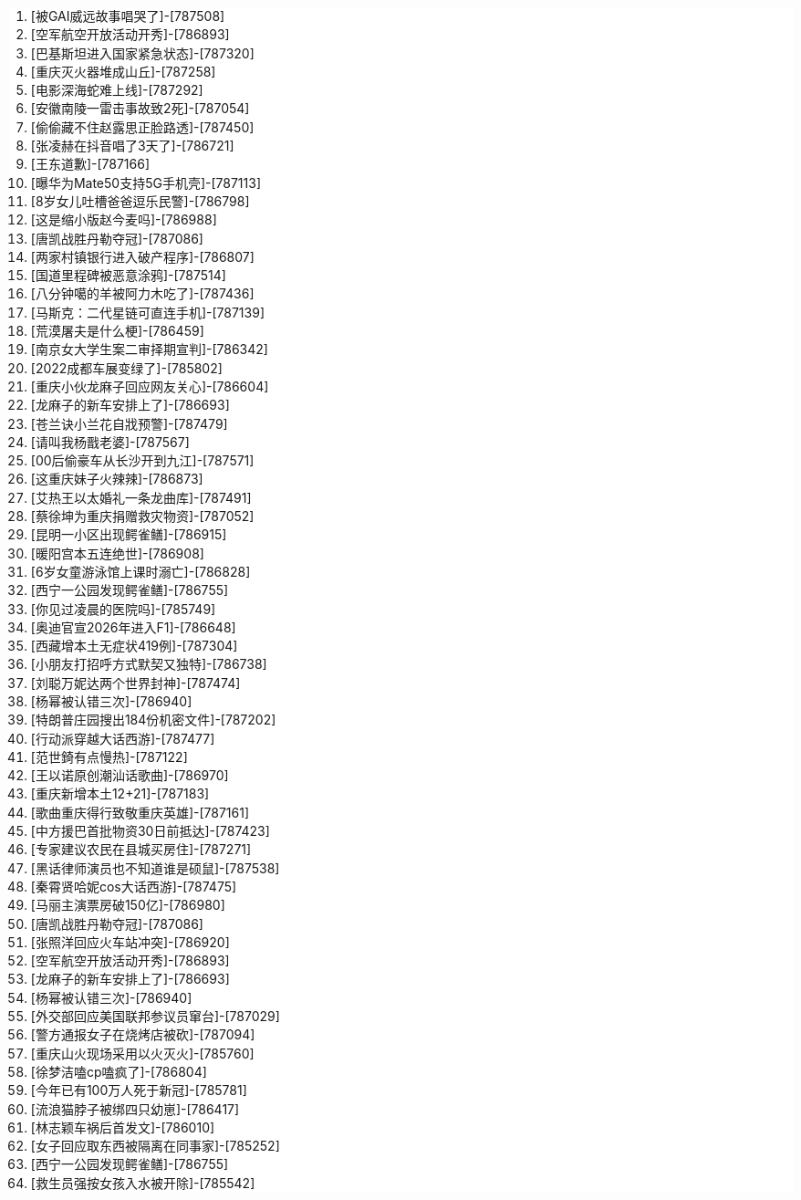 1. [被GAI威远故事唱哭了]-[787508]
1. [空军航空开放活动开秀]-[786893]
1. [巴基斯坦进入国家紧急状态]-[787320]
1. [重庆灭火器堆成山丘]-[787258]
1. [电影深海蛇难上线]-[787292]
1. [安徽南陵一雷击事故致2死]-[787054]
1. [偷偷藏不住赵露思正脸路透]-[787450]
1. [张凌赫在抖音唱了3天了]-[786721]
1. [王东道歉]-[787166]
1. [曝华为Mate50支持5G手机壳]-[787113]
1. [8岁女儿吐槽爸爸逗乐民警]-[786798]
1. [这是缩小版赵今麦吗]-[786988]
1. [唐凯战胜丹勒夺冠]-[787086]
1. [两家村镇银行进入破产程序]-[786807]
1. [国道里程碑被恶意涂鸦]-[787514]
1. [八分钟噶的羊被阿力木吃了]-[787436]
1. [马斯克：二代星链可直连手机]-[787139]
1. [荒漠屠夫是什么梗]-[786459]
1. [南京女大学生案二审择期宣判]-[786342]
1. [2022成都车展变绿了]-[785802]
1. [重庆小伙龙麻子回应网友关心]-[786604]
1. [龙麻子的新车安排上了]-[786693]
1. [苍兰诀小兰花自戕预警]-[787479]
1. [请叫我杨戬老婆]-[787567]
1. [00后偷豪车从长沙开到九江]-[787571]
1. [这重庆妹子火辣辣]-[786873]
1. [艾热王以太婚礼一条龙曲库]-[787491]
1. [蔡徐坤为重庆捐赠救灾物资]-[787052]
1. [昆明一小区出现鳄雀鳝]-[786915]
1. [暖阳宫本五连绝世]-[786908]
1. [6岁女童游泳馆上课时溺亡]-[786828]
1. [西宁一公园发现鳄雀鳝]-[786755]
1. [你见过凌晨的医院吗]-[785749]
1. [奥迪官宣2026年进入F1]-[786648]
1. [西藏增本土无症状419例]-[787304]
1. [小朋友打招呼方式默契又独特]-[786738]
1. [刘聪万妮达两个世界封神]-[787474]
1. [杨幂被认错三次]-[786940]
1. [特朗普庄园搜出184份机密文件]-[787202]
1. [行动派穿越大话西游]-[787477]
1. [范世錡有点慢热]-[787122]
1. [王以诺原创潮汕话歌曲]-[786970]
1. [重庆新增本土12+21]-[787183]
1. [歌曲重庆得行致敬重庆英雄]-[787161]
1. [中方援巴首批物资30日前抵达]-[787423]
1. [专家建议农民在县城买房住]-[787271]
1. [黑话律师演员也不知道谁是硕鼠]-[787538]
1. [秦霄贤哈妮cos大话西游]-[787475]
1. [马丽主演票房破150亿]-[786980]
1. [唐凯战胜丹勒夺冠]-[787086]
1. [张照洋回应火车站冲突]-[786920]
1. [空军航空开放活动开秀]-[786893]
1. [龙麻子的新车安排上了]-[786693]
1. [杨幂被认错三次]-[786940]
1. [外交部回应美国联邦参议员窜台]-[787029]
1. [警方通报女子在烧烤店被砍]-[787094]
1. [重庆山火现场采用以火灭火]-[785760]
1. [徐梦洁嗑cp嗑疯了]-[786804]
1. [今年已有100万人死于新冠]-[785781]
1. [流浪猫脖子被绑四只幼崽]-[786417]
1. [林志颖车祸后首发文]-[786010]
1. [女子回应取东西被隔离在同事家]-[785252]
1. [西宁一公园发现鳄雀鳝]-[786755]
1. [救生员强按女孩入水被开除]-[785542]